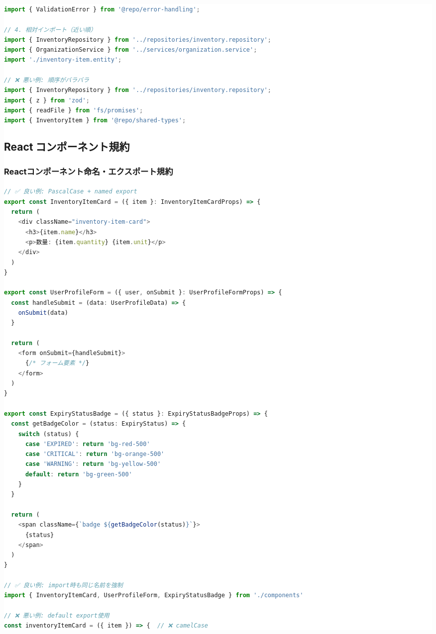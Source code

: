 ```typescript
import { ValidationError } from '@repo/error-handling';

// 4. 相対インポート（近い順）
import { InventoryRepository } from '../repositories/inventory.repository';
import { OrganizationService } from '../services/organization.service';
import './inventory-item.entity';

// ❌ 悪い例: 順序がバラバラ
import { InventoryRepository } from '../repositories/inventory.repository';
import { z } from 'zod';
import { readFile } from 'fs/promises';
import { InventoryItem } from '@repo/shared-types';
```

## React コンポーネント規約

### Reactコンポーネント命名・エクスポート規約

```typescript
// ✅ 良い例: PascalCase + named export
export const InventoryItemCard = ({ item }: InventoryItemCardProps) => {
  return (
    <div className="inventory-item-card">
      <h3>{item.name}</h3>
      <p>数量: {item.quantity} {item.unit}</p>
    </div>
  )
}

export const UserProfileForm = ({ user, onSubmit }: UserProfileFormProps) => {
  const handleSubmit = (data: UserProfileData) => {
    onSubmit(data)
  }

  return (
    <form onSubmit={handleSubmit}>
      {/* フォーム要素 */}
    </form>
  )
}

export const ExpiryStatusBadge = ({ status }: ExpiryStatusBadgeProps) => {
  const getBadgeColor = (status: ExpiryStatus) => {
    switch (status) {
      case 'EXPIRED': return 'bg-red-500'
      case 'CRITICAL': return 'bg-orange-500'
      case 'WARNING': return 'bg-yellow-500'
      default: return 'bg-green-500'
    }
  }

  return (
    <span className={`badge ${getBadgeColor(status)}`}>
      {status}
    </span>
  )
}

// ✅ 良い例: import時も同じ名前を強制
import { InventoryItemCard, UserProfileForm, ExpiryStatusBadge } from './components'

// ❌ 悪い例: default export使用
const inventoryItemCard = ({ item }) => {  // ❌ camelCase
```